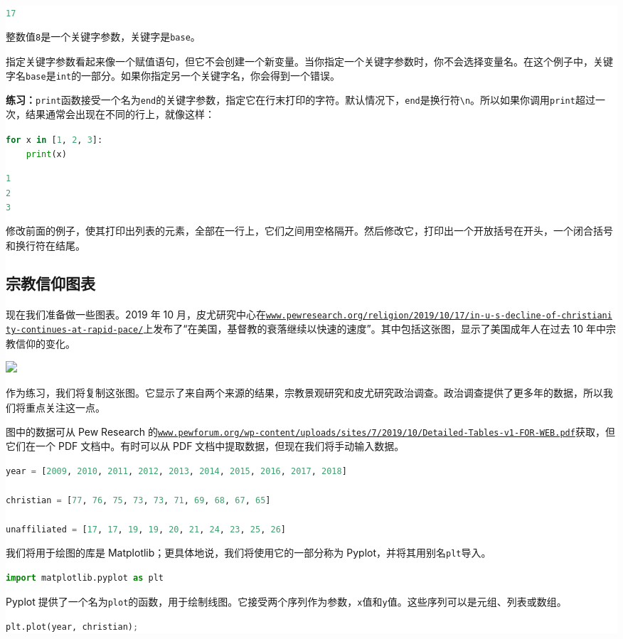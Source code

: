 ```py
17 
```

整数值`8`是一个关键字参数，关键字是`base`。

指定关键字参数看起来像一个赋值语句，但它不会创建一个新变量。当你指定一个关键字参数时，你不会选择变量名。在这个例子中，关键字名`base`是`int`的一部分。如果你指定另一个关键字名，你会得到一个错误。

**练习：**`print`函数接受一个名为`end`的关键字参数，指定它在行末打印的字符。默认情况下，`end`是换行符`\n`。所以如果你调用`print`超过一次，结果通常会出现在不同的行上，就像这样：

```py
for x in [1, 2, 3]:
    print(x) 
```

```py
1
2
3 
```

修改前面的例子，使其打印出列表的元素，全部在一行上，它们之间用空格隔开。然后修改它，打印出一个开放括号在开头，一个闭合括号和换行符在结尾。

## 宗教信仰图表

现在我们准备做一些图表。2019 年 10 月，皮尤研究中心在[`www.pewresearch.org/religion/2019/10/17/in-u-s-decline-of-christianity-continues-at-rapid-pace/`](https://www.pewresearch.org/religion/2019/10/17/in-u-s-decline-of-christianity-continues-at-rapid-pace/)上发布了“在美国，基督教的衰落继续以快速的速度”。其中包括这张图，显示了美国成年人在过去 10 年中宗教信仰的变化。

![](img/bc35ca82c991246898939f6880176b46.png)

作为练习，我们将复制这张图。它显示了来自两个来源的结果，宗教景观研究和皮尤研究政治调查。政治调查提供了更多年的数据，所以我们将重点关注这一点。

图中的数据可从 Pew Research 的[`www.pewforum.org/wp-content/uploads/sites/7/2019/10/Detailed-Tables-v1-FOR-WEB.pdf`](https://www.pewforum.org/wp-content/uploads/sites/7/2019/10/Detailed-Tables-v1-FOR-WEB.pdf)获取，但它们在一个 PDF 文档中。有时可以从 PDF 文档中提取数据，但现在我们将手动输入数据。

```py
year = [2009, 2010, 2011, 2012, 2013, 2014, 2015, 2016, 2017, 2018]

christian = [77, 76, 75, 73, 73, 71, 69, 68, 67, 65]

unaffiliated = [17, 17, 19, 19, 20, 21, 24, 23, 25, 26] 
```

我们将用于绘图的库是 Matplotlib；更具体地说，我们将使用它的一部分称为 Pyplot，并将其用别名`plt`导入。

```py
import matplotlib.pyplot as plt 
```

Pyplot 提供了一个名为`plot`的函数，用于绘制线图。它接受两个序列作为参数，`x`值和`y`值。这些序列可以是元组、列表或数组。

```py
plt.plot(year, christian); 
```
